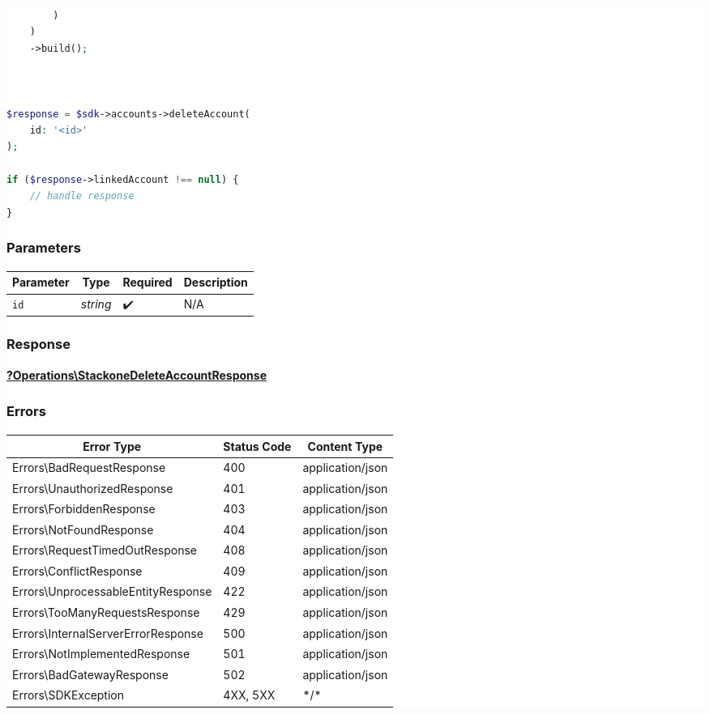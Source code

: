 ```php
        )
    )
    ->build();



$response = $sdk->accounts->deleteAccount(
    id: '<id>'
);

if ($response->linkedAccount !== null) {
    // handle response
}
```

### Parameters

| Parameter          | Type               | Required           | Description        |
| ------------------ | ------------------ | ------------------ | ------------------ |
| `id`               | *string*           | :heavy_check_mark: | N/A                |

### Response

**[?Operations\StackoneDeleteAccountResponse](../../Models/Operations/StackoneDeleteAccountResponse.md)**

### Errors

| Error Type                         | Status Code                        | Content Type                       |
| ---------------------------------- | ---------------------------------- | ---------------------------------- |
| Errors\BadRequestResponse          | 400                                | application/json                   |
| Errors\UnauthorizedResponse        | 401                                | application/json                   |
| Errors\ForbiddenResponse           | 403                                | application/json                   |
| Errors\NotFoundResponse            | 404                                | application/json                   |
| Errors\RequestTimedOutResponse     | 408                                | application/json                   |
| Errors\ConflictResponse            | 409                                | application/json                   |
| Errors\UnprocessableEntityResponse | 422                                | application/json                   |
| Errors\TooManyRequestsResponse     | 429                                | application/json                   |
| Errors\InternalServerErrorResponse | 500                                | application/json                   |
| Errors\NotImplementedResponse      | 501                                | application/json                   |
| Errors\BadGatewayResponse          | 502                                | application/json                   |
| Errors\SDKException                | 4XX, 5XX                           | \*/\*                              |
